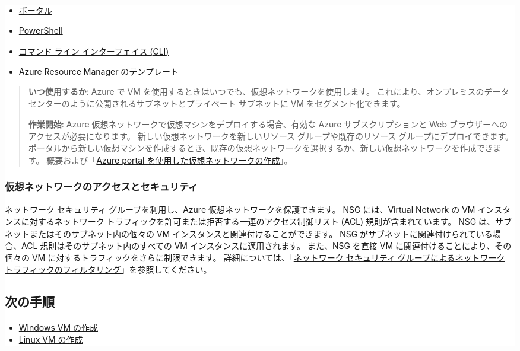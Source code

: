 - [ポータル](../..//virtual-network/quick-create-portal.md)

- [PowerShell](../../virtual-network/quick-create-powershell.md)

- [コマンド ライン インターフェイス (CLI)](../../virtual-network/quick-create-cli.md)

- Azure Resource Manager のテンプレート

> **いつ使用するか**: Azure で VM を使用するときはいつでも、仮想ネットワークを使用します。 これにより、オンプレミスのデータ センターのように公開されるサブネットとプライベート サブネットに VM をセグメント化できます。
> 
> **作業開始**: Azure 仮想ネットワークで仮想マシンをデプロイする場合、有効な Azure サブスクリプションと Web ブラウザーへのアクセスが必要になります。 新しい仮想ネットワークを新しいリソース グループや既存のリソース グループにデプロイできます。 ポータルから新しい仮想マシンを作成するとき、既存の仮想ネットワークを選択するか、新しい仮想ネットワークを作成できます。 概要および「[Azure portal を使用した仮想ネットワークの作成](../../virtual-network/quick-create-portal.md)」。

### <a name="access-and-security-for-virtual-networks"></a>仮想ネットワークのアクセスとセキュリティ

ネットワーク セキュリティ グループを利用し、Azure 仮想ネットワークを保護できます。 NSG には、Virtual Network の VM インスタンスに対するネットワーク トラフィックを許可または拒否する一連のアクセス制御リスト (ACL) 規則が含まれています。 NSG は、サブネットまたはそのサブネット内の個々の VM インスタンスと関連付けることができます。 NSG がサブネットに関連付けられている場合、ACL 規則はそのサブネット内のすべての VM インスタンスに適用されます。 また、NSG を直接 VM に関連付けることにより、その個々の VM に対するトラフィックをさらに制限できます。 詳細については、「[ネットワーク セキュリティ グループによるネットワーク トラフィックのフィルタリング](../../virtual-network/security-overview.md)」を参照してください。

## <a name="next-steps"></a>次の手順

- [Windows VM の作成](../../virtual-machines/windows/quick-create-portal.md)
- [Linux VM の作成](../../virtual-machines/linux/quick-create-portal.md)
